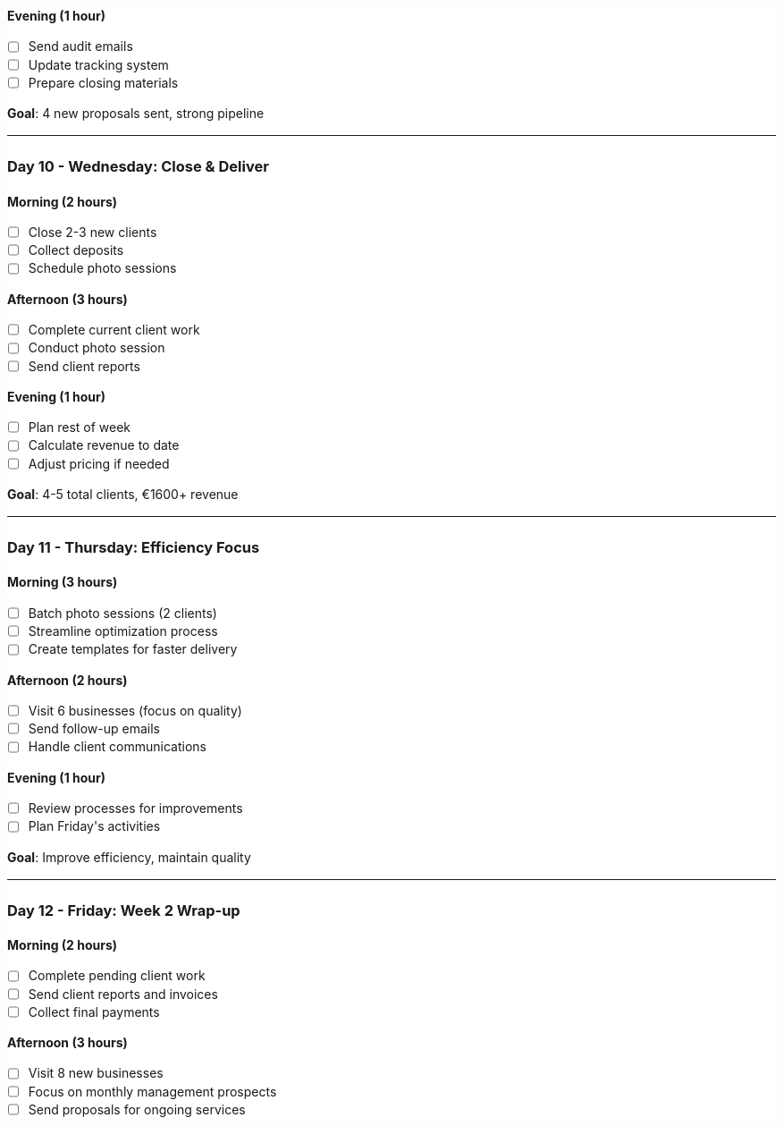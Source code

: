 **Evening (1 hour)**
- [ ] Send audit emails
- [ ] Update tracking system
- [ ] Prepare closing materials

**Goal**: 4 new proposals sent, strong pipeline

---

### **Day 10 - Wednesday: Close & Deliver**
**Morning (2 hours)**
- [ ] Close 2-3 new clients
- [ ] Collect deposits
- [ ] Schedule photo sessions

**Afternoon (3 hours)**
- [ ] Complete current client work
- [ ] Conduct photo session
- [ ] Send client reports

**Evening (1 hour)**
- [ ] Plan rest of week
- [ ] Calculate revenue to date
- [ ] Adjust pricing if needed

**Goal**: 4-5 total clients, €1600+ revenue

---

### **Day 11 - Thursday: Efficiency Focus**
**Morning (3 hours)**
- [ ] Batch photo sessions (2 clients)
- [ ] Streamline optimization process
- [ ] Create templates for faster delivery

**Afternoon (2 hours)**
- [ ] Visit 6 businesses (focus on quality)
- [ ] Send follow-up emails
- [ ] Handle client communications

**Evening (1 hour)**
- [ ] Review processes for improvements
- [ ] Plan Friday's activities

**Goal**: Improve efficiency, maintain quality

---

### **Day 12 - Friday: Week 2 Wrap-up**
**Morning (2 hours)**
- [ ] Complete pending client work
- [ ] Send client reports and invoices
- [ ] Collect final payments

**Afternoon (3 hours)**
- [ ] Visit 8 new businesses
- [ ] Focus on monthly management prospects
- [ ] Send proposals for ongoing services
